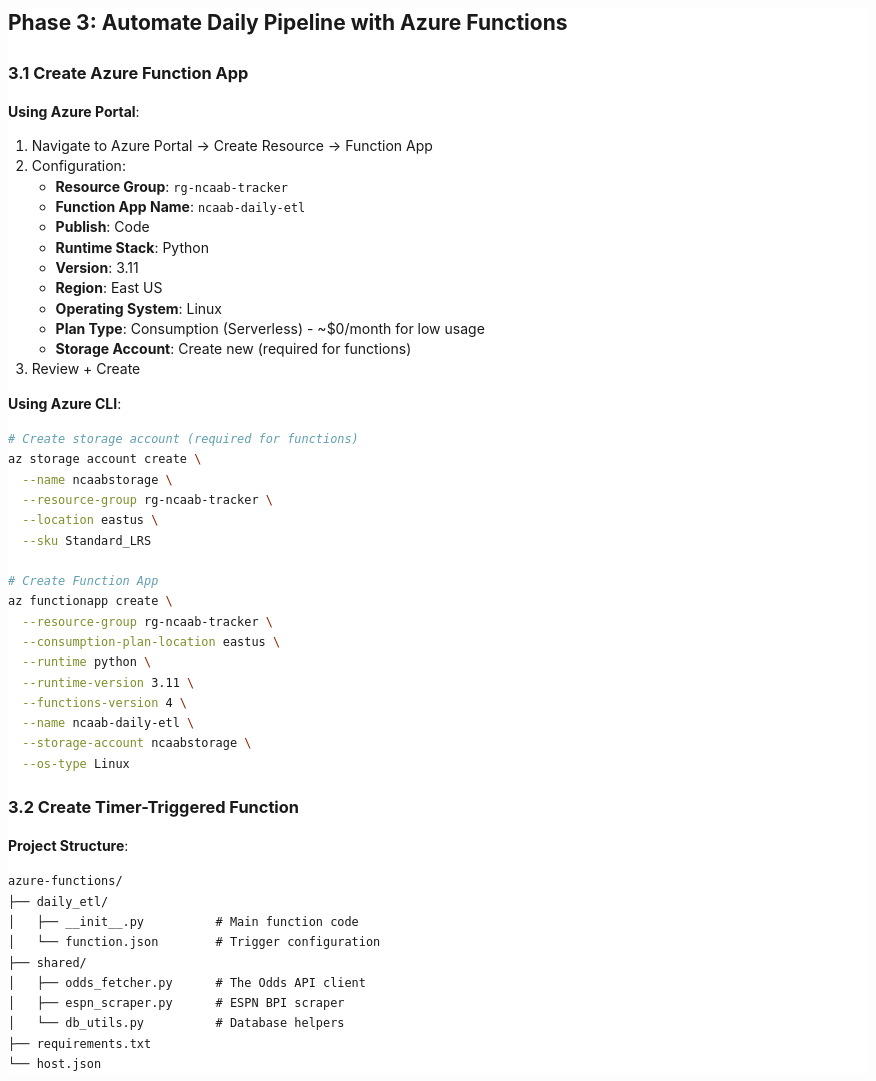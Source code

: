 
## Phase 3: Automate Daily Pipeline with Azure Functions

### 3.1 Create Azure Function App

**Using Azure Portal**:
1. Navigate to Azure Portal → Create Resource → Function App
2. Configuration:
   - **Resource Group**: `rg-ncaab-tracker`
   - **Function App Name**: `ncaab-daily-etl`
   - **Publish**: Code
   - **Runtime Stack**: Python
   - **Version**: 3.11
   - **Region**: East US
   - **Operating System**: Linux
   - **Plan Type**: Consumption (Serverless) - ~$0/month for low usage
   - **Storage Account**: Create new (required for functions)
3. Review + Create

**Using Azure CLI**:
```bash
# Create storage account (required for functions)
az storage account create \
  --name ncaabstorage \
  --resource-group rg-ncaab-tracker \
  --location eastus \
  --sku Standard_LRS

# Create Function App
az functionapp create \
  --resource-group rg-ncaab-tracker \
  --consumption-plan-location eastus \
  --runtime python \
  --runtime-version 3.11 \
  --functions-version 4 \
  --name ncaab-daily-etl \
  --storage-account ncaabstorage \
  --os-type Linux
```

### 3.2 Create Timer-Triggered Function

**Project Structure**:
```
azure-functions/
├── daily_etl/
│   ├── __init__.py          # Main function code
│   └── function.json        # Trigger configuration
├── shared/
│   ├── odds_fetcher.py      # The Odds API client
│   ├── espn_scraper.py      # ESPN BPI scraper
│   └── db_utils.py          # Database helpers
├── requirements.txt
└── host.json
```
